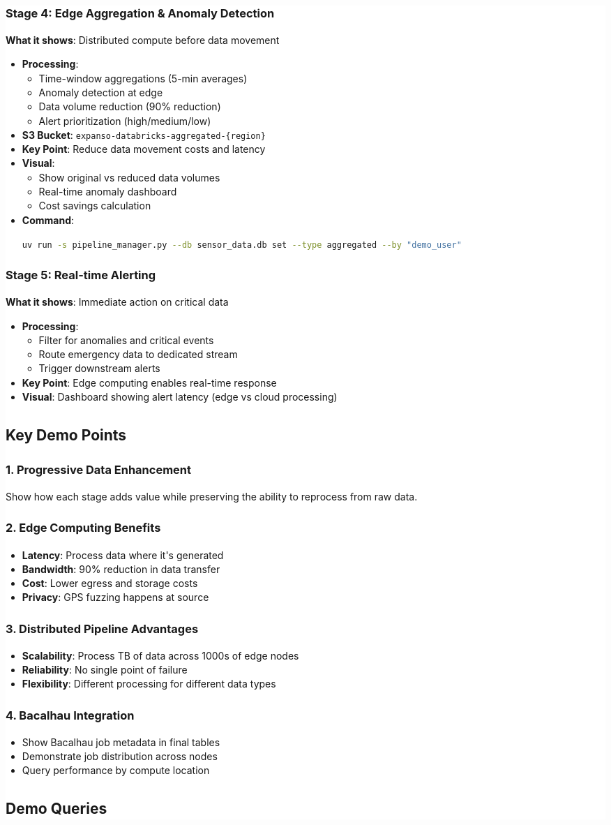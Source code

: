 ### Stage 4: Edge Aggregation & Anomaly Detection
**What it shows**: Distributed compute before data movement
- **Processing**:
  - Time-window aggregations (5-min averages)
  - Anomaly detection at edge
  - Data volume reduction (90% reduction)
  - Alert prioritization (high/medium/low)
- **S3 Bucket**: `expanso-databricks-aggregated-{region}`
- **Key Point**: Reduce data movement costs and latency
- **Visual**: 
  - Show original vs reduced data volumes
  - Real-time anomaly dashboard
  - Cost savings calculation
- **Command**:
  ```bash
  uv run -s pipeline_manager.py --db sensor_data.db set --type aggregated --by "demo_user"
  ```

### Stage 5: Real-time Alerting
**What it shows**: Immediate action on critical data
- **Processing**:
  - Filter for anomalies and critical events
  - Route emergency data to dedicated stream
  - Trigger downstream alerts
- **Key Point**: Edge computing enables real-time response
- **Visual**: Dashboard showing alert latency (edge vs cloud processing)

## Key Demo Points

### 1. **Progressive Data Enhancement**
Show how each stage adds value while preserving the ability to reprocess from raw data.

### 2. **Edge Computing Benefits**
- **Latency**: Process data where it's generated
- **Bandwidth**: 90% reduction in data transfer
- **Cost**: Lower egress and storage costs
- **Privacy**: GPS fuzzing happens at source

### 3. **Distributed Pipeline Advantages**
- **Scalability**: Process TB of data across 1000s of edge nodes
- **Reliability**: No single point of failure
- **Flexibility**: Different processing for different data types

### 4. **Bacalhau Integration**
- Show Bacalhau job metadata in final tables
- Demonstrate job distribution across nodes
- Query performance by compute location

## Demo Queries
